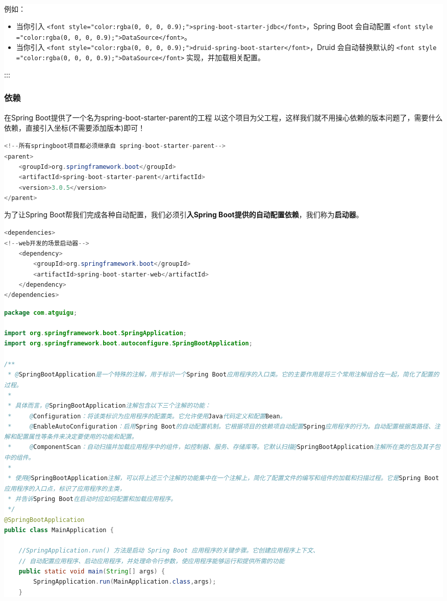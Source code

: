 <font style="color:rgba(0, 0, 0, 0.9);">例如：</font>

+ <font style="color:rgba(0, 0, 0, 0.9);">当你引入</font><font style="color:rgba(0, 0, 0, 0.9);"> </font>`<font style="color:rgba(0, 0, 0, 0.9);">spring-boot-starter-jdbc</font>`<font style="color:rgba(0, 0, 0, 0.9);">，Spring Boot 会自动配置</font><font style="color:rgba(0, 0, 0, 0.9);"> </font>`<font style="color:rgba(0, 0, 0, 0.9);">DataSource</font>`<font style="color:rgba(0, 0, 0, 0.9);">。</font>
+ <font style="color:rgba(0, 0, 0, 0.9);">当你引入 </font>`<font style="color:rgba(0, 0, 0, 0.9);">druid-spring-boot-starter</font>`<font style="color:rgba(0, 0, 0, 0.9);">，Druid 会自动替换默认的 </font>`<font style="color:rgba(0, 0, 0, 0.9);">DataSource</font>`<font style="color:rgba(0, 0, 0, 0.9);"> 实现，并加载相关配置。</font>

:::

### 依赖
  在Spring Boot提供了一个名为spring-boot-starter-parent的工程  以这个项目为父工程，这样我们就不用操心依赖的版本问题了，需要什么依赖，直接引入坐标(不需要添加版本)即可！  

```java
<!--所有springboot项目都必须继承自 spring-boot-starter-parent-->
<parent>
    <groupId>org.springframework.boot</groupId>
    <artifactId>spring-boot-starter-parent</artifactId>
    <version>3.0.5</version>
</parent>
```

 为了让Spring Boot帮我们完成各种自动配置，我们必须引**入Spring Boot提供的自动配置依赖**，我们称为**启动器**。  

```java
<dependencies>
<!--web开发的场景启动器-->
    <dependency>
        <groupId>org.springframework.boot</groupId>
        <artifactId>spring-boot-starter-web</artifactId>
    </dependency>
</dependencies>
```





```java
package com.atguigu;

import org.springframework.boot.SpringApplication;
import org.springframework.boot.autoconfigure.SpringBootApplication;

/**
 * @SpringBootApplication是一个特殊的注解，用于标识一个Spring Boot应用程序的入口类。它的主要作用是将三个常用注解组合在一起，简化了配置的过程。
 *
 * 具体而言，@SpringBootApplication注解包含以下三个注解的功能：
 *     @Configuration：将该类标识为应用程序的配置类。它允许使用Java代码定义和配置Bean。
 *     @EnableAutoConfiguration：启用Spring Boot的自动配置机制。它根据项目的依赖项自动配置Spring应用程序的行为。自动配置根据类路径、注解和配置属性等条件来决定要使用的功能和配置。
 *     @ComponentScan：自动扫描并加载应用程序中的组件，如控制器、服务、存储库等。它默认扫描@SpringBootApplication注解所在类的包及其子包中的组件。
 *
 * 使用@SpringBootApplication注解，可以将上述三个注解的功能集中在一个注解上，简化了配置文件的编写和组件的加载和扫描过程。它是Spring Boot应用程序的入口点，标识了应用程序的主类，
 * 并告诉Spring Boot在启动时应如何配置和加载应用程序。
 */
@SpringBootApplication
public class MainApplication {

    //SpringApplication.run() 方法是启动 Spring Boot 应用程序的关键步骤。它创建应用程序上下文、
    // 自动配置应用程序、启动应用程序，并处理命令行参数，使应用程序能够运行和提供所需的功能
    public static void main(String[] args) {
        SpringApplication.run(MainApplication.class,args);
    }
```